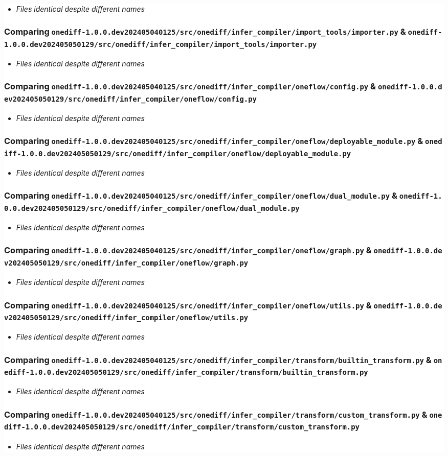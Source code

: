  * *Files identical despite different names*

### Comparing `onediff-1.0.0.dev202405040125/src/onediff/infer_compiler/import_tools/importer.py` & `onediff-1.0.0.dev202405050129/src/onediff/infer_compiler/import_tools/importer.py`

 * *Files identical despite different names*

### Comparing `onediff-1.0.0.dev202405040125/src/onediff/infer_compiler/oneflow/config.py` & `onediff-1.0.0.dev202405050129/src/onediff/infer_compiler/oneflow/config.py`

 * *Files identical despite different names*

### Comparing `onediff-1.0.0.dev202405040125/src/onediff/infer_compiler/oneflow/deployable_module.py` & `onediff-1.0.0.dev202405050129/src/onediff/infer_compiler/oneflow/deployable_module.py`

 * *Files identical despite different names*

### Comparing `onediff-1.0.0.dev202405040125/src/onediff/infer_compiler/oneflow/dual_module.py` & `onediff-1.0.0.dev202405050129/src/onediff/infer_compiler/oneflow/dual_module.py`

 * *Files identical despite different names*

### Comparing `onediff-1.0.0.dev202405040125/src/onediff/infer_compiler/oneflow/graph.py` & `onediff-1.0.0.dev202405050129/src/onediff/infer_compiler/oneflow/graph.py`

 * *Files identical despite different names*

### Comparing `onediff-1.0.0.dev202405040125/src/onediff/infer_compiler/oneflow/utils.py` & `onediff-1.0.0.dev202405050129/src/onediff/infer_compiler/oneflow/utils.py`

 * *Files identical despite different names*

### Comparing `onediff-1.0.0.dev202405040125/src/onediff/infer_compiler/transform/builtin_transform.py` & `onediff-1.0.0.dev202405050129/src/onediff/infer_compiler/transform/builtin_transform.py`

 * *Files identical despite different names*

### Comparing `onediff-1.0.0.dev202405040125/src/onediff/infer_compiler/transform/custom_transform.py` & `onediff-1.0.0.dev202405050129/src/onediff/infer_compiler/transform/custom_transform.py`

 * *Files identical despite different names*
